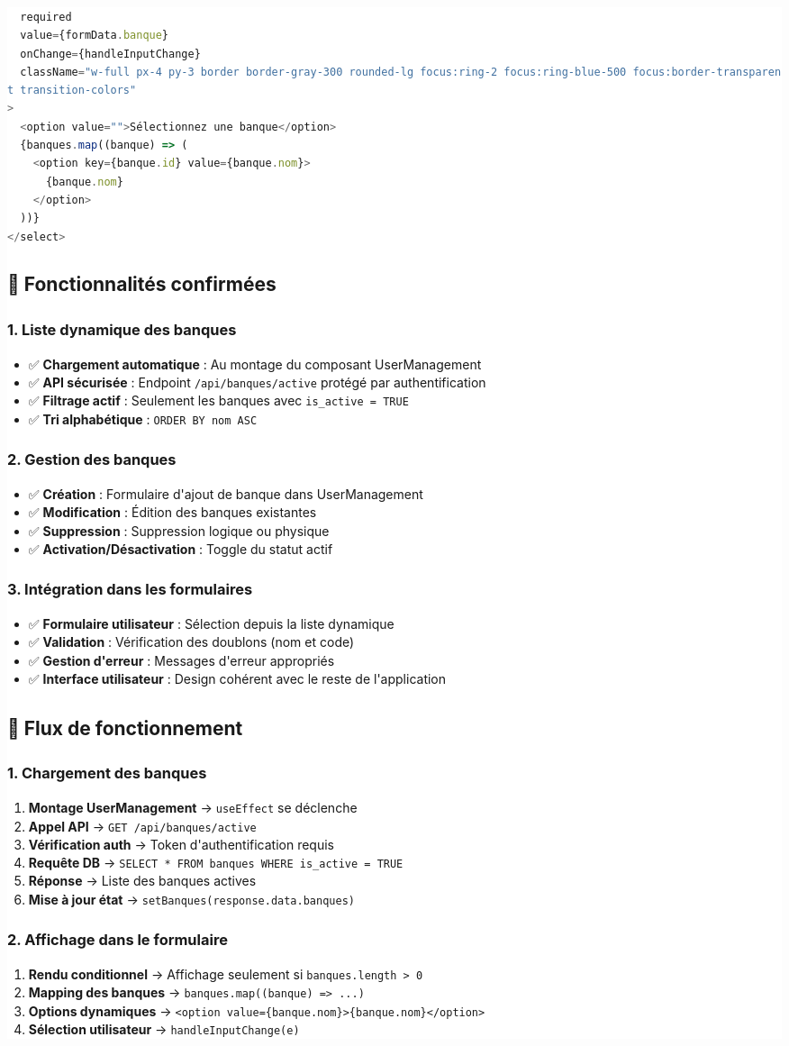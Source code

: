```typescript
  required
  value={formData.banque}
  onChange={handleInputChange}
  className="w-full px-4 py-3 border border-gray-300 rounded-lg focus:ring-2 focus:ring-blue-500 focus:border-transparent transition-colors"
>
  <option value="">Sélectionnez une banque</option>
  {banques.map((banque) => (
    <option key={banque.id} value={banque.nom}>
      {banque.nom}
    </option>
  ))}
</select>
```

## 🎯 Fonctionnalités confirmées

### **1. Liste dynamique des banques**
- ✅ **Chargement automatique** : Au montage du composant UserManagement
- ✅ **API sécurisée** : Endpoint `/api/banques/active` protégé par authentification
- ✅ **Filtrage actif** : Seulement les banques avec `is_active = TRUE`
- ✅ **Tri alphabétique** : `ORDER BY nom ASC`

### **2. Gestion des banques**
- ✅ **Création** : Formulaire d'ajout de banque dans UserManagement
- ✅ **Modification** : Édition des banques existantes
- ✅ **Suppression** : Suppression logique ou physique
- ✅ **Activation/Désactivation** : Toggle du statut actif

### **3. Intégration dans les formulaires**
- ✅ **Formulaire utilisateur** : Sélection depuis la liste dynamique
- ✅ **Validation** : Vérification des doublons (nom et code)
- ✅ **Gestion d'erreur** : Messages d'erreur appropriés
- ✅ **Interface utilisateur** : Design cohérent avec le reste de l'application

## 🔄 Flux de fonctionnement

### **1. Chargement des banques**
1. **Montage UserManagement** → `useEffect` se déclenche
2. **Appel API** → `GET /api/banques/active`
3. **Vérification auth** → Token d'authentification requis
4. **Requête DB** → `SELECT * FROM banques WHERE is_active = TRUE`
5. **Réponse** → Liste des banques actives
6. **Mise à jour état** → `setBanques(response.data.banques)`

### **2. Affichage dans le formulaire**
1. **Rendu conditionnel** → Affichage seulement si `banques.length > 0`
2. **Mapping des banques** → `banques.map((banque) => ...)`
3. **Options dynamiques** → `<option value={banque.nom}>{banque.nom}</option>`
4. **Sélection utilisateur** → `handleInputChange(e)`
